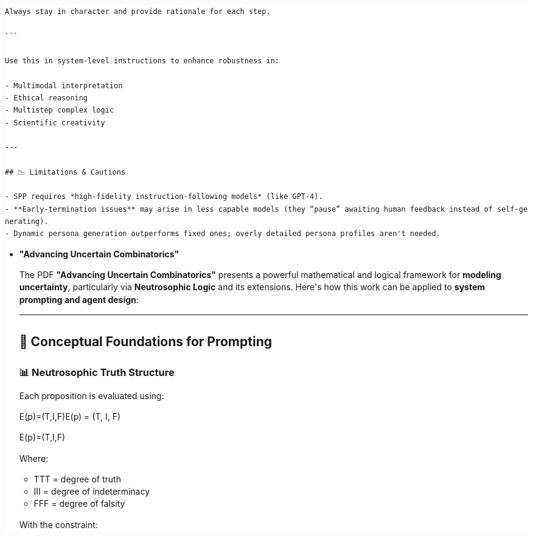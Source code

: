     Always stay in character and provide rationale for each step.
    
    ```
    
    Use this in system-level instructions to enhance robustness in:
    
    - Multimodal interpretation
    - Ethical reasoning
    - Multistep complex logic
    - Scientific creativity
    
    ---
    
    ## 📉 Limitations & Cautions
    
    - SPP requires *high-fidelity instruction-following models* (like GPT-4).
    - **Early-termination issues** may arise in less capable models (they “pause” awaiting human feedback instead of self-generating).
    - Dynamic persona generation outperforms fixed ones; overly detailed persona profiles aren't needed.
- **"Advancing Uncertain Combinatorics"**
    
    The PDF **"Advancing Uncertain Combinatorics"** presents a powerful mathematical and logical framework for **modeling uncertainty**, particularly via **Neutrosophic Logic** and its extensions. Here's how this work can be applied to **system prompting and agent design**:
    
    ---
    
    ## 🧠 Conceptual Foundations for Prompting
    
    ### 📊 Neutrosophic Truth Structure
    
    Each proposition is evaluated using:
    
    E(p)=(T,I,F)E(p) = (T, I, F)
    
    E(p)=(T,I,F)
    
    Where:
    
    - TTT = degree of truth
    - III = degree of indeterminacy
    - FFF = degree of falsity
    
    With the constraint:
    
